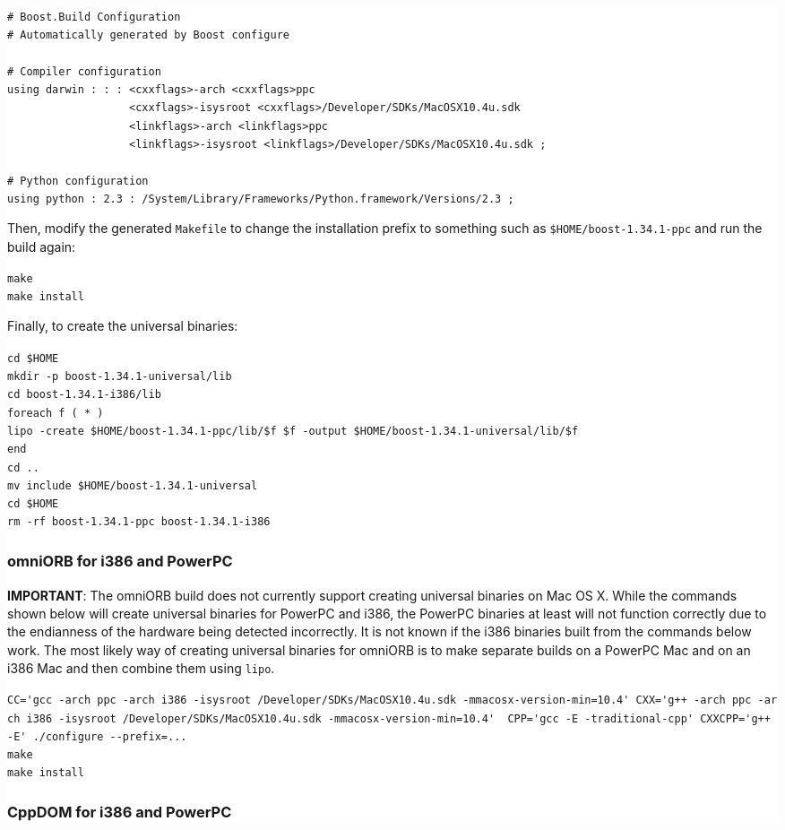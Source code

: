 ```
# Boost.Build Configuration
# Automatically generated by Boost configure 

# Compiler configuration
using darwin : : : <cxxflags>-arch <cxxflags>ppc
                   <cxxflags>-isysroot <cxxflags>/Developer/SDKs/MacOSX10.4u.sdk
                   <linkflags>-arch <linkflags>ppc
                   <linkflags>-isysroot <linkflags>/Developer/SDKs/MacOSX10.4u.sdk ; 

# Python configuration
using python : 2.3 : /System/Library/Frameworks/Python.framework/Versions/2.3 ;
```

Then, modify the generated `Makefile` to change the installation prefix to something such as `$HOME/boost-1.34.1-ppc` and run the build again:

```
make
make install
```

Finally, to create the universal binaries:

```
cd $HOME
mkdir -p boost-1.34.1-universal/lib
cd boost-1.34.1-i386/lib
foreach f ( * )
lipo -create $HOME/boost-1.34.1-ppc/lib/$f $f -output $HOME/boost-1.34.1-universal/lib/$f
end
cd ..
mv include $HOME/boost-1.34.1-universal
cd $HOME
rm -rf boost-1.34.1-ppc boost-1.34.1-i386
```

### omniORB for i386 and PowerPC ###

**IMPORTANT**: The omniORB build does not currently support creating universal binaries on Mac OS X. While the commands shown below will create universal binaries for PowerPC and i386, the PowerPC binaries at least will not function correctly due to the endianness of the hardware being detected incorrectly. It is not known if the i386 binaries built from the commands below work. The most likely way of creating universal binaries for omniORB is to make separate builds on a PowerPC Mac and on an i386 Mac and then combine them using `lipo`.

```
CC='gcc -arch ppc -arch i386 -isysroot /Developer/SDKs/MacOSX10.4u.sdk -mmacosx-version-min=10.4' CXX='g++ -arch ppc -arch i386 -isysroot /Developer/SDKs/MacOSX10.4u.sdk -mmacosx-version-min=10.4'  CPP='gcc -E -traditional-cpp' CXXCPP='g++ -E' ./configure --prefix=...
make
make install
```

### CppDOM for i386 and PowerPC ###
